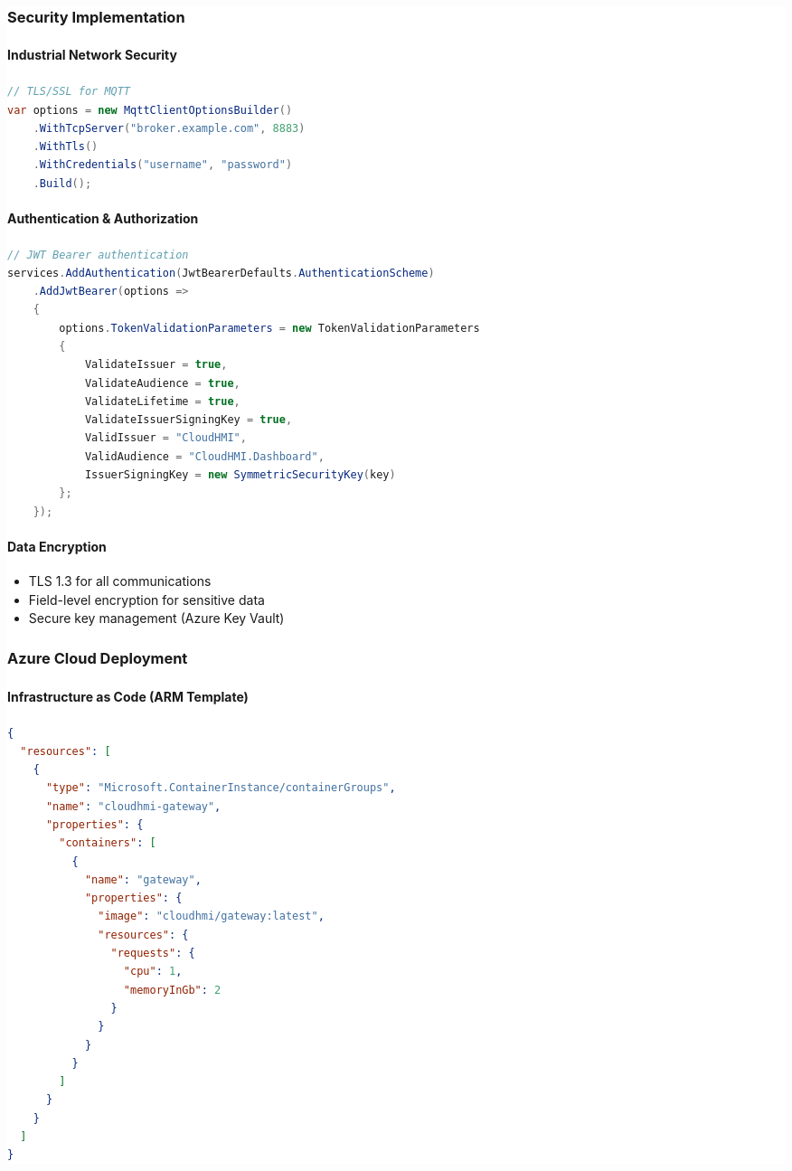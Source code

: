 ### Security Implementation

#### Industrial Network Security
```csharp
// TLS/SSL for MQTT
var options = new MqttClientOptionsBuilder()
    .WithTcpServer("broker.example.com", 8883)
    .WithTls()
    .WithCredentials("username", "password")
    .Build();
```

#### Authentication & Authorization
```csharp
// JWT Bearer authentication
services.AddAuthentication(JwtBearerDefaults.AuthenticationScheme)
    .AddJwtBearer(options =>
    {
        options.TokenValidationParameters = new TokenValidationParameters
        {
            ValidateIssuer = true,
            ValidateAudience = true,
            ValidateLifetime = true,
            ValidateIssuerSigningKey = true,
            ValidIssuer = "CloudHMI",
            ValidAudience = "CloudHMI.Dashboard",
            IssuerSigningKey = new SymmetricSecurityKey(key)
        };
    });
```

#### Data Encryption
- TLS 1.3 for all communications
- Field-level encryption for sensitive data
- Secure key management (Azure Key Vault)

### Azure Cloud Deployment

#### Infrastructure as Code (ARM Template)
```json
{
  "resources": [
    {
      "type": "Microsoft.ContainerInstance/containerGroups",
      "name": "cloudhmi-gateway",
      "properties": {
        "containers": [
          {
            "name": "gateway",
            "properties": {
              "image": "cloudhmi/gateway:latest",
              "resources": {
                "requests": {
                  "cpu": 1,
                  "memoryInGb": 2
                }
              }
            }
          }
        ]
      }
    }
  ]
}
```